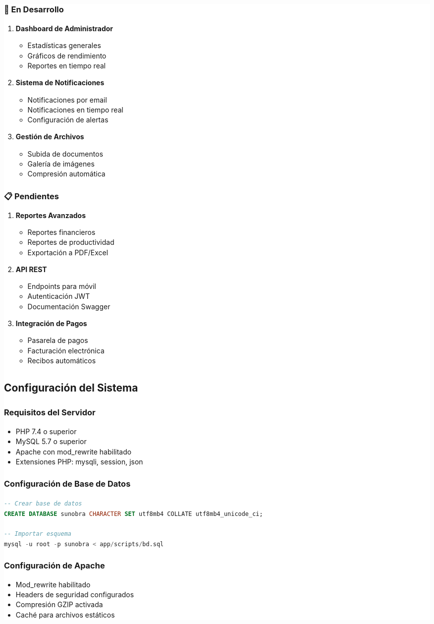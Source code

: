 ### 🔄 En Desarrollo

1. **Dashboard de Administrador**
   - Estadísticas generales
   - Gráficos de rendimiento
   - Reportes en tiempo real

2. **Sistema de Notificaciones**
   - Notificaciones por email
   - Notificaciones en tiempo real
   - Configuración de alertas

3. **Gestión de Archivos**
   - Subida de documentos
   - Galería de imágenes
   - Compresión automática

### 📋 Pendientes

1. **Reportes Avanzados**
   - Reportes financieros
   - Reportes de productividad
   - Exportación a PDF/Excel

2. **API REST**
   - Endpoints para móvil
   - Autenticación JWT
   - Documentación Swagger

3. **Integración de Pagos**
   - Pasarela de pagos
   - Facturación electrónica
   - Recibos automáticos

## Configuración del Sistema

### Requisitos del Servidor
- PHP 7.4 o superior
- MySQL 5.7 o superior
- Apache con mod_rewrite habilitado
- Extensiones PHP: mysqli, session, json

### Configuración de Base de Datos
```sql
-- Crear base de datos
CREATE DATABASE sunobra CHARACTER SET utf8mb4 COLLATE utf8mb4_unicode_ci;

-- Importar esquema
mysql -u root -p sunobra < app/scripts/bd.sql
```

### Configuración de Apache
- Mod_rewrite habilitado
- Headers de seguridad configurados
- Compresión GZIP activada
- Caché para archivos estáticos

